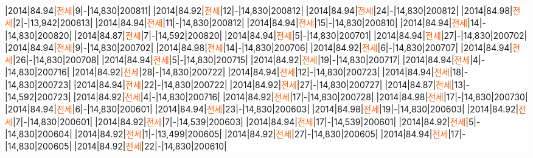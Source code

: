 |2014|84.94|<span style="color:#ff5a00">전세</span>|9|<span style="color:#444444">-</span>|14,830|200811|
|2014|84.92|<span style="color:#ff5a00">전세</span>|12|<span style="color:#444444">-</span>|14,830|200812|
|2014|84.94|<span style="color:#ff5a00">전세</span>|24|<span style="color:#444444">-</span>|14,830|200812|
|2014|84.98|<span style="color:#ff5a00">전세</span>|2|<span style="color:#444444">-</span>|13,942|200813|
|2014|84.94|<span style="color:#ff5a00">전세</span>|11|<span style="color:#444444">-</span>|14,830|200812|
|2014|84.94|<span style="color:#ff5a00">전세</span>|15|<span style="color:#444444">-</span>|14,830|200810|
|2014|84.94|<span style="color:#ff5a00">전세</span>|14|<span style="color:#444444">-</span>|14,830|200820|
|2014|84.87|<span style="color:#ff5a00">전세</span>|7|<span style="color:#444444">-</span>|14,592|200820|
|2014|84.94|<span style="color:#ff5a00">전세</span>|5|<span style="color:#444444">-</span>|14,830|200701|
|2014|84.94|<span style="color:#ff5a00">전세</span>|27|<span style="color:#444444">-</span>|14,830|200702|
|2014|84.94|<span style="color:#ff5a00">전세</span>|9|<span style="color:#444444">-</span>|14,830|200702|
|2014|84.98|<span style="color:#ff5a00">전세</span>|14|<span style="color:#444444">-</span>|14,830|200706|
|2014|84.92|<span style="color:#ff5a00">전세</span>|6|<span style="color:#444444">-</span>|14,830|200707|
|2014|84.94|<span style="color:#ff5a00">전세</span>|26|<span style="color:#444444">-</span>|14,830|200708|
|2014|84.94|<span style="color:#ff5a00">전세</span>|5|<span style="color:#444444">-</span>|14,830|200715|
|2014|84.92|<span style="color:#ff5a00">전세</span>|19|<span style="color:#444444">-</span>|14,830|200717|
|2014|84.94|<span style="color:#ff5a00">전세</span>|4|<span style="color:#444444">-</span>|14,830|200716|
|2014|84.92|<span style="color:#ff5a00">전세</span>|28|<span style="color:#444444">-</span>|14,830|200722|
|2014|84.94|<span style="color:#ff5a00">전세</span>|12|<span style="color:#444444">-</span>|14,830|200723|
|2014|84.94|<span style="color:#ff5a00">전세</span>|18|<span style="color:#444444">-</span>|14,830|200723|
|2014|84.94|<span style="color:#ff5a00">전세</span>|22|<span style="color:#444444">-</span>|14,830|200722|
|2014|84.92|<span style="color:#ff5a00">전세</span>|27|<span style="color:#444444">-</span>|14,830|200727|
|2014|84.87|<span style="color:#ff5a00">전세</span>|13|<span style="color:#444444">-</span>|14,592|200723|
|2014|84.92|<span style="color:#ff5a00">전세</span>|4|<span style="color:#444444">-</span>|14,830|200716|
|2014|84.92|<span style="color:#ff5a00">전세</span>|17|<span style="color:#444444">-</span>|14,830|200728|
|2014|84.98|<span style="color:#ff5a00">전세</span>|17|<span style="color:#444444">-</span>|14,830|200730|
|2014|84.94|<span style="color:#ff5a00">전세</span>|6|<span style="color:#444444">-</span>|14,830|200601|
|2014|84.94|<span style="color:#ff5a00">전세</span>|23|<span style="color:#444444">-</span>|14,830|200603|
|2014|84.98|<span style="color:#ff5a00">전세</span>|19|<span style="color:#444444">-</span>|14,830|200603|
|2014|84.92|<span style="color:#ff5a00">전세</span>|7|<span style="color:#444444">-</span>|14,830|200601|
|2014|84.92|<span style="color:#ff5a00">전세</span>|7|<span style="color:#444444">-</span>|14,539|200603|
|2014|84.94|<span style="color:#ff5a00">전세</span>|17|<span style="color:#444444">-</span>|14,539|200601|
|2014|84.92|<span style="color:#ff5a00">전세</span>|5|<span style="color:#444444">-</span>|14,830|200604|
|2014|84.92|<span style="color:#ff5a00">전세</span>|1|<span style="color:#444444">-</span>|13,499|200605|
|2014|84.92|<span style="color:#ff5a00">전세</span>|27|<span style="color:#444444">-</span>|14,830|200605|
|2014|84.94|<span style="color:#ff5a00">전세</span>|17|<span style="color:#444444">-</span>|14,830|200605|
|2014|84.92|<span style="color:#ff5a00">전세</span>|22|<span style="color:#444444">-</span>|14,830|200610|